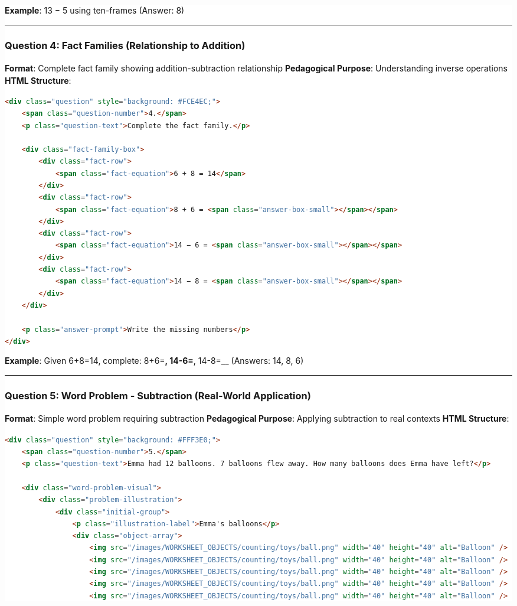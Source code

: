 ```html
```
**Example**: 13 − 5 using ten-frames (Answer: 8)

---

### **Question 4: Fact Families** (Relationship to Addition)
**Format**: Complete fact family showing addition-subtraction relationship
**Pedagogical Purpose**: Understanding inverse operations
**HTML Structure**:
```html
<div class="question" style="background: #FCE4EC;">
    <span class="question-number">4.</span>
    <p class="question-text">Complete the fact family.</p>

    <div class="fact-family-box">
        <div class="fact-row">
            <span class="fact-equation">6 + 8 = 14</span>
        </div>
        <div class="fact-row">
            <span class="fact-equation">8 + 6 = <span class="answer-box-small"></span></span>
        </div>
        <div class="fact-row">
            <span class="fact-equation">14 − 6 = <span class="answer-box-small"></span></span>
        </div>
        <div class="fact-row">
            <span class="fact-equation">14 − 8 = <span class="answer-box-small"></span></span>
        </div>
    </div>

    <p class="answer-prompt">Write the missing numbers</p>
</div>
```
**Example**: Given 6+8=14, complete: 8+6=__, 14-6=__, 14-8=__ (Answers: 14, 8, 6)

---

### **Question 5: Word Problem - Subtraction** (Real-World Application)
**Format**: Simple word problem requiring subtraction
**Pedagogical Purpose**: Applying subtraction to real contexts
**HTML Structure**:
```html
<div class="question" style="background: #FFF3E0;">
    <span class="question-number">5.</span>
    <p class="question-text">Emma had 12 balloons. 7 balloons flew away. How many balloons does Emma have left?</p>

    <div class="word-problem-visual">
        <div class="problem-illustration">
            <div class="initial-group">
                <p class="illustration-label">Emma's balloons</p>
                <div class="object-array">
                    <img src="/images/WORKSHEET_OBJECTS/counting/toys/ball.png" width="40" height="40" alt="Balloon" />
                    <img src="/images/WORKSHEET_OBJECTS/counting/toys/ball.png" width="40" height="40" alt="Balloon" />
                    <img src="/images/WORKSHEET_OBJECTS/counting/toys/ball.png" width="40" height="40" alt="Balloon" />
                    <img src="/images/WORKSHEET_OBJECTS/counting/toys/ball.png" width="40" height="40" alt="Balloon" />
                    <img src="/images/WORKSHEET_OBJECTS/counting/toys/ball.png" width="40" height="40" alt="Balloon" />
```